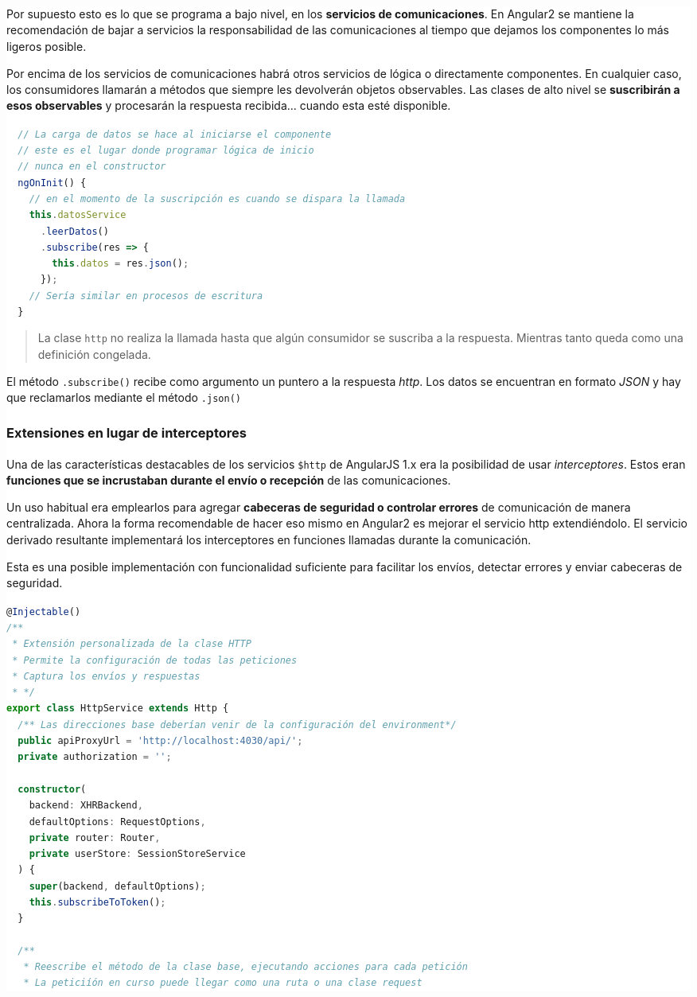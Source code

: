 
Por supuesto esto es lo que se programa a bajo nivel, en los **servicios de comunicaciones**. En Angular2 se mantiene la recomendación de bajar a servicios la responsabilidad de las comunicaciones al tiempo que dejamos los componentes lo más ligeros posible. 

Por encima de los servicios de comunicaciones habrá otros servicios de lógica o directamente componentes. En cualquier caso, los consumidores llamarán a métodos que siempre les devolverán objetos observables. Las clases de alto nivel se **suscribirán a esos observables** y procesarán la respuesta recibida... cuando esta esté disponible.

```typescript
  // La carga de datos se hace al iniciarse el componente
  // este es el lugar donde programar lógica de inicio
  // nunca en el constructor
  ngOnInit() {
    // en el momento de la suscripción es cuando se dispara la llamada
    this.datosService
      .leerDatos()
      .subscribe(res => {
        this.datos = res.json();
      });
    // Sería similar en procesos de escritura
  }
```
> La clase `http` no realiza la llamada hasta que algún consumidor se suscriba a la respuesta. Mientras tanto queda como una definición congelada.

El método `.subscribe()` recibe como argumento un puntero a la respuesta *http*. Los datos se encuentran en formato *JSON* y hay que reclamarlos mediante el método `.json()`

### Extensiones en lugar de interceptores
Una de las características destacables de los servicios `$http` de AngularJS 1.x era la posibilidad de usar *interceptores*. Estos eran **funciones que se incrustaban durante el envío o recepción** de las comunicaciones.

Un uso habitual era emplearlos para agregar **cabeceras de seguridad o controlar errores** de comunicación de manera centralizada. Ahora la forma recomendable de hacer eso mismo en Angular2 es mejorar el servicio http extendiéndolo. El servicio derivado resultante implementará los interceptores en funciones llamadas durante la comunicación.

Esta es una posible implementación con funcionalidad suficiente para facilitar los envíos, detectar errores y enviar cabeceras de seguridad.
```typescript
@Injectable()
/**
 * Extensión personalizada de la clase HTTP
 * Permite la configuración de todas las peticiones
 * Captura los envíos y respuestas
 * */
export class HttpService extends Http {
  /** Las direcciones base deberían venir de la configuración del environment*/
  public apiProxyUrl = 'http://localhost:4030/api/';
  private authorization = '';

  constructor(
    backend: XHRBackend,
    defaultOptions: RequestOptions,
    private router: Router,
    private userStore: SessionStoreService
  ) {
    super(backend, defaultOptions);
    this.subscribeToToken();
  }

  /**
   * Reescribe el método de la clase base, ejecutando acciones para cada petición
   * La peticiíón en curso puede llegar como una ruta o una clase request
```